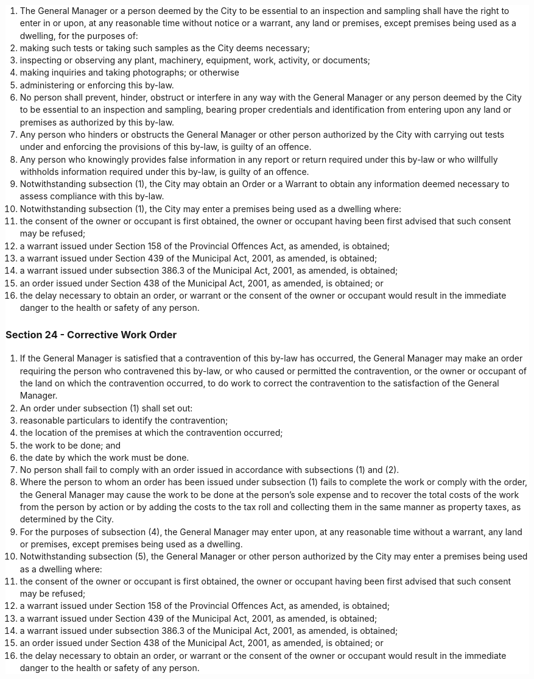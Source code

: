 1. The General Manager or a person deemed by the City to be essential to an inspection and sampling shall have the right to enter in or upon, at any reasonable time without notice or a warrant, any land or premises, except premises being used as a dwelling, for the purposes of:
  1. making such tests or taking such samples as the City deems necessary;
  1. inspecting or observing any plant, machinery, equipment, work, activity, or documents;
  1. making inquiries and taking photographs; or otherwise
  1. administering or enforcing this by-law.
1. No person shall prevent, hinder, obstruct or interfere in any way with the General Manager or any person deemed by the City to be essential to an inspection and sampling, bearing proper credentials and identification from entering upon any land or premises as authorized by this by-law.
1. Any person who hinders or obstructs the General Manager or other person authorized by the City with carrying out tests under and enforcing the provisions of this by-law, is guilty of an offence.
1. Any person who knowingly provides false information in any report or return required under this by-law or who willfully withholds information required under this by-law, is guilty of an offence.
1. Notwithstanding subsection (1), the City may obtain an Order or a Warrant to obtain any information deemed necessary to assess compliance with this by-law.
1. Notwithstanding subsection (1), the City may enter a premises being used as a dwelling where:
  1. the consent of the owner or occupant is first obtained, the owner or occupant having been first advised that such consent may be refused;
  1. a warrant issued under Section 158 of the Provincial Offences Act, as amended, is obtained;
  1. a warrant issued under Section 439 of the Municipal Act, 2001, as amended, is obtained;
  1. a warrant issued under subsection 386.3 of the Municipal Act, 2001, as amended, is obtained;
  1. an order issued under Section 438 of the Municipal Act, 2001, as amended, is obtained; or
  1. the delay necessary to obtain an order, or warrant or the consent of the owner or occupant would result in the immediate danger to the health or safety of any person.

### Section 24 - Corrective Work Order

1. If the General Manager is satisfied that a contravention of this by-law has occurred, the General Manager may make an order requiring the person who contravened this by-law, or who caused or permitted the contravention, or the owner or occupant of the land on which the contravention occurred, to do work to correct the contravention to the satisfaction of the General Manager.
1. An order under subsection (1) shall set out:
  1. reasonable particulars to identify the contravention;
  1. the location of the premises at which the contravention occurred;
  1. the work to be done; and
  1. the date by which the work must be done.
1. No person shall fail to comply with an order issued in accordance with subsections (1) and (2).
1. Where the person to whom an order has been issued under subsection (1) fails to complete the work or comply with the order, the General Manager may cause the work to be done at the person’s sole expense and to recover the total costs of the work from the person by action or by adding the costs to the tax roll and collecting them in the same manner as property taxes, as determined by the City.
1. For the purposes of subsection (4), the General Manager may enter upon, at any reasonable time without a warrant, any land or premises, except premises being used as a dwelling.
1. Notwithstanding subsection (5), the General Manager or other person authorized by the City may enter a premises being used as a dwelling where:
  1. the consent of the owner or occupant is first obtained, the owner or occupant having been first advised that such consent may be refused;
  1. a warrant issued under Section 158 of the Provincial Offences Act, as amended, is obtained;
  1. a warrant issued under Section 439 of the Municipal Act, 2001, as amended, is obtained;
  1. a warrant issued under subsection 386.3 of the Municipal Act, 2001, as amended, is obtained;
  1. an order issued under Section 438 of the Municipal Act, 2001, as amended, is obtained; or
  1. the delay necessary to obtain an order, or warrant or the consent of the owner or occupant would result in the immediate danger to the health or safety of any person.
